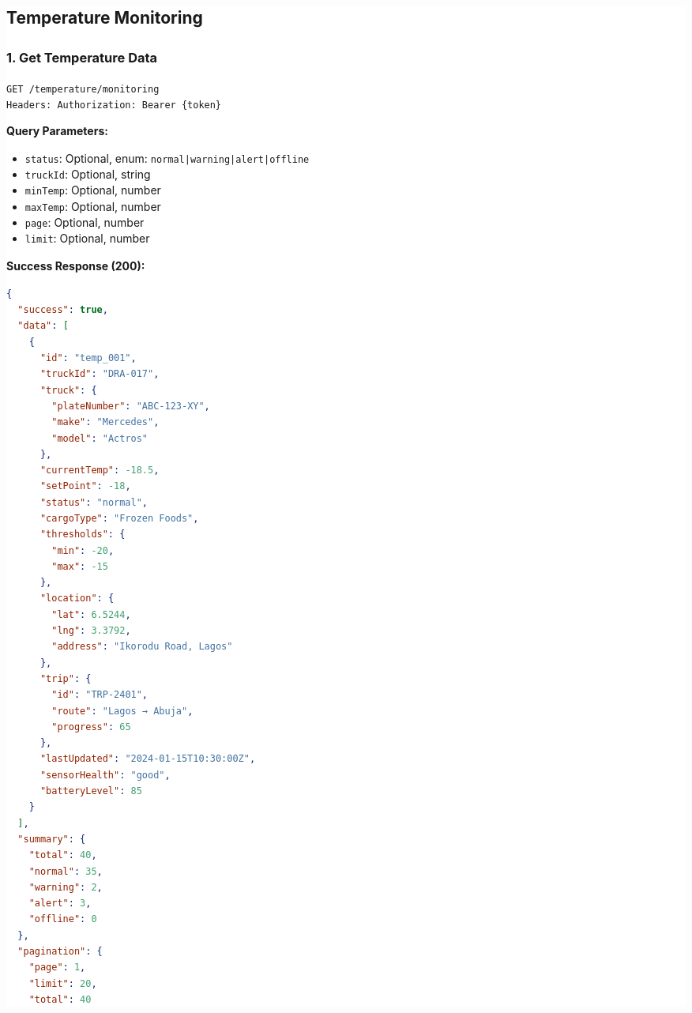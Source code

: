 

## Temperature Monitoring

### 1. Get Temperature Data
```http
GET /temperature/monitoring
Headers: Authorization: Bearer {token}
```

**Query Parameters:**
- `status`: Optional, enum: `normal|warning|alert|offline`
- `truckId`: Optional, string
- `minTemp`: Optional, number
- `maxTemp`: Optional, number
- `page`: Optional, number
- `limit`: Optional, number

**Success Response (200):**
```json
{
  "success": true,
  "data": [
    {
      "id": "temp_001",
      "truckId": "DRA-017",
      "truck": {
        "plateNumber": "ABC-123-XY",
        "make": "Mercedes",
        "model": "Actros"
      },
      "currentTemp": -18.5,
      "setPoint": -18,
      "status": "normal",
      "cargoType": "Frozen Foods",
      "thresholds": {
        "min": -20,
        "max": -15
      },
      "location": {
        "lat": 6.5244,
        "lng": 3.3792,
        "address": "Ikorodu Road, Lagos"
      },
      "trip": {
        "id": "TRP-2401",
        "route": "Lagos → Abuja",
        "progress": 65
      },
      "lastUpdated": "2024-01-15T10:30:00Z",
      "sensorHealth": "good",
      "batteryLevel": 85
    }
  ],
  "summary": {
    "total": 40,
    "normal": 35,
    "warning": 2,
    "alert": 3,
    "offline": 0
  },
  "pagination": {
    "page": 1,
    "limit": 20,
    "total": 40
```